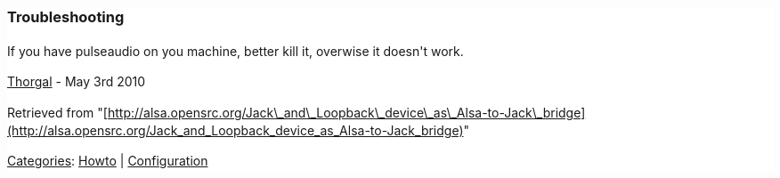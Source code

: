 ### Troubleshooting

If you have pulseaudio on you machine, better kill it, overwise it doesn't work.

[Thorgal](/User:Thorgal "User:Thorgal") - May 3rd 2010

Retrieved from
"[http://alsa.opensrc.org/Jack\_and\_Loopback\_device\_as\_Alsa-to-Jack\_bridge](http://alsa.opensrc.org/Jack_and_Loopback_device_as_Alsa-to-Jack_bridge)"

[Categories](/Special:Categories "Special:Categories"):
[Howto](/Category:Howto "Category:Howto") |
[Configuration](/Category:Configuration "Category:Configuration")

